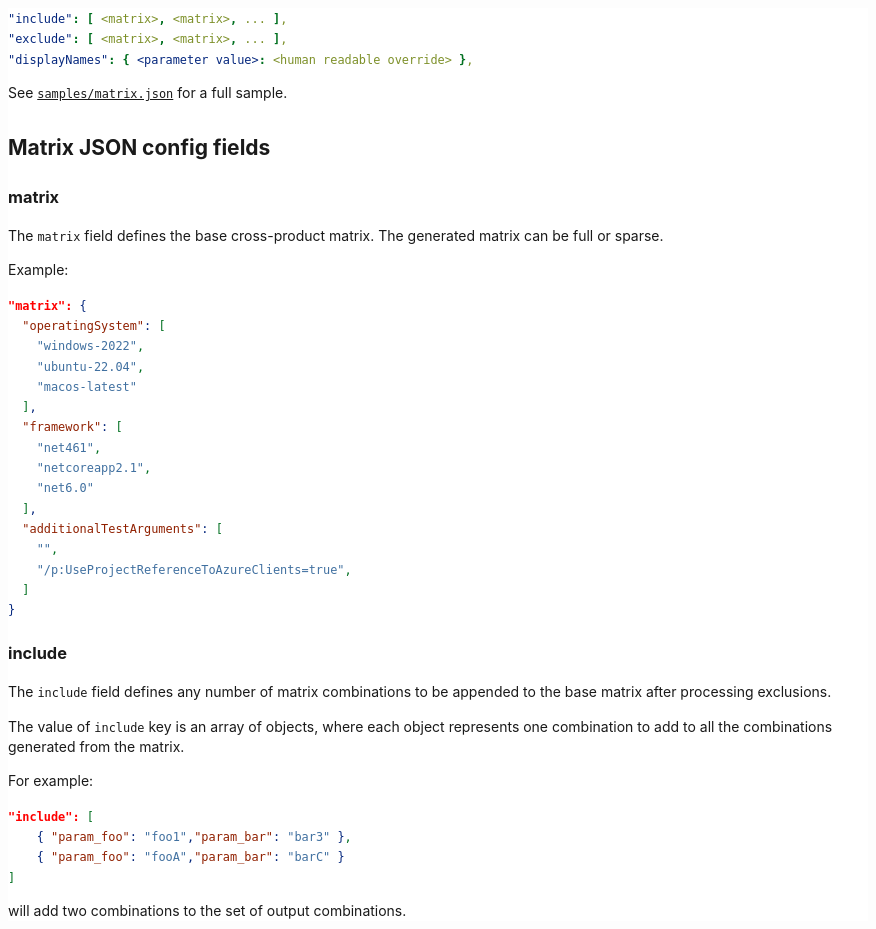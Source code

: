 ``` yaml
"include": [ <matrix>, <matrix>, ... ],
"exclude": [ <matrix>, <matrix>, ... ],
"displayNames": { <parameter value>: <human readable override> },
```

See [`samples/matrix.json`](https://github.com/Azure/azure-sdk-tools/blob/main/eng/common-tests/matrix-generator/samples/matrix.json) for a full sample.

## Matrix JSON config fields

### matrix

The `matrix` field defines the base cross-product matrix. The generated matrix can be full or sparse.

Example:

``` json
"matrix": {
  "operatingSystem": [
    "windows-2022",
    "ubuntu-22.04",
    "macos-latest"
  ],
  "framework": [
    "net461",
    "netcoreapp2.1",
    "net6.0"
  ],
  "additionalTestArguments": [
    "",
    "/p:UseProjectReferenceToAzureClients=true",
  ]
}
```

### include

The `include` field defines any number of matrix combinations to be appended to the base matrix after processing exclusions.

The value of `include` key is an array of objects, where each object represents one combination to add to all the combinations generated from the matrix.

For example:

``` json
"include": [
    { "param_foo": "foo1","param_bar": "bar3" },
    { "param_foo": "fooA","param_bar": "barC" }
]
```

will add two combinations to the set of output combinations.
